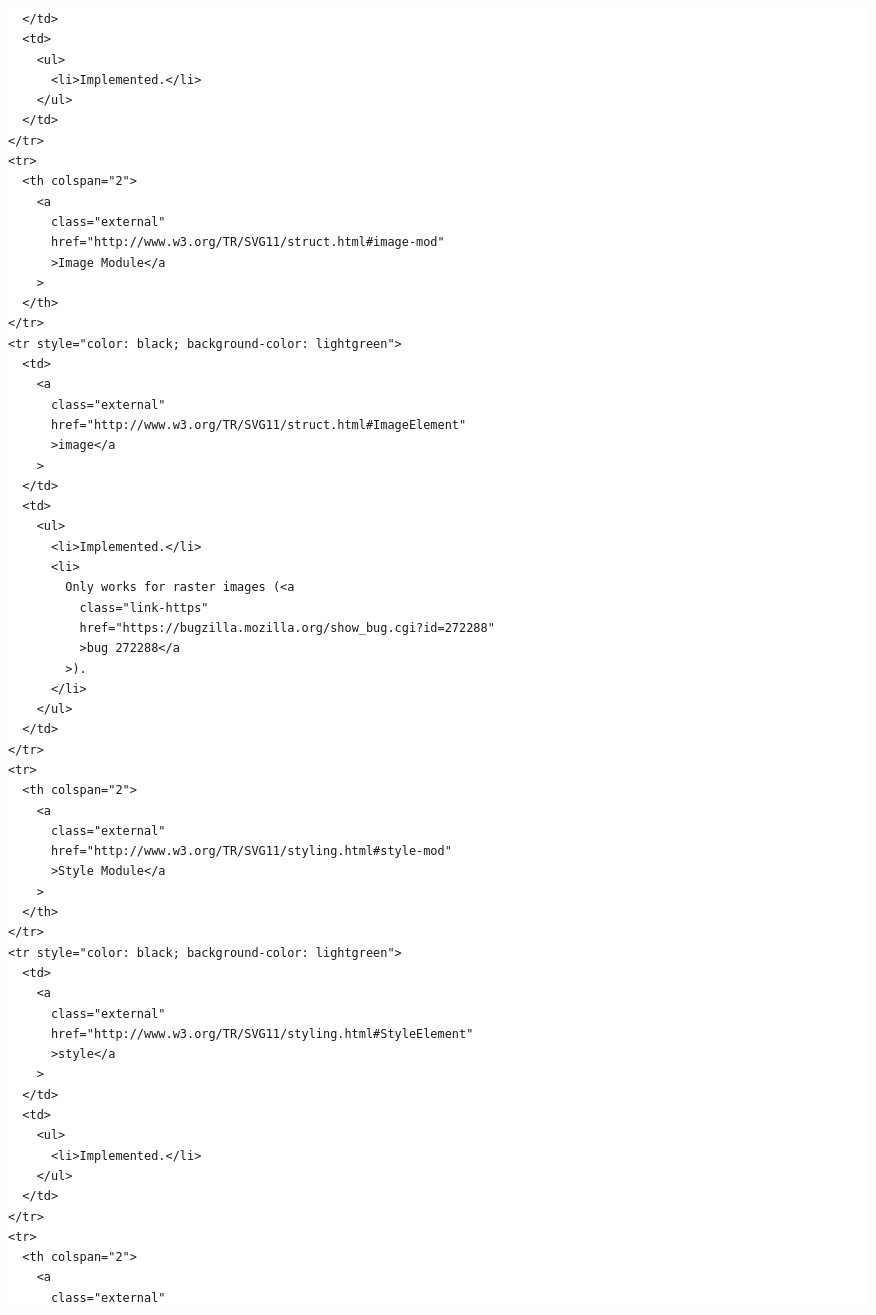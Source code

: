       </td>
      <td>
        <ul>
          <li>Implemented.</li>
        </ul>
      </td>
    </tr>
    <tr>
      <th colspan="2">
        <a
          class="external"
          href="http://www.w3.org/TR/SVG11/struct.html#image-mod"
          >Image Module</a
        >
      </th>
    </tr>
    <tr style="color: black; background-color: lightgreen">
      <td>
        <a
          class="external"
          href="http://www.w3.org/TR/SVG11/struct.html#ImageElement"
          >image</a
        >
      </td>
      <td>
        <ul>
          <li>Implemented.</li>
          <li>
            Only works for raster images (<a
              class="link-https"
              href="https://bugzilla.mozilla.org/show_bug.cgi?id=272288"
              >bug 272288</a
            >).
          </li>
        </ul>
      </td>
    </tr>
    <tr>
      <th colspan="2">
        <a
          class="external"
          href="http://www.w3.org/TR/SVG11/styling.html#style-mod"
          >Style Module</a
        >
      </th>
    </tr>
    <tr style="color: black; background-color: lightgreen">
      <td>
        <a
          class="external"
          href="http://www.w3.org/TR/SVG11/styling.html#StyleElement"
          >style</a
        >
      </td>
      <td>
        <ul>
          <li>Implemented.</li>
        </ul>
      </td>
    </tr>
    <tr>
      <th colspan="2">
        <a
          class="external"